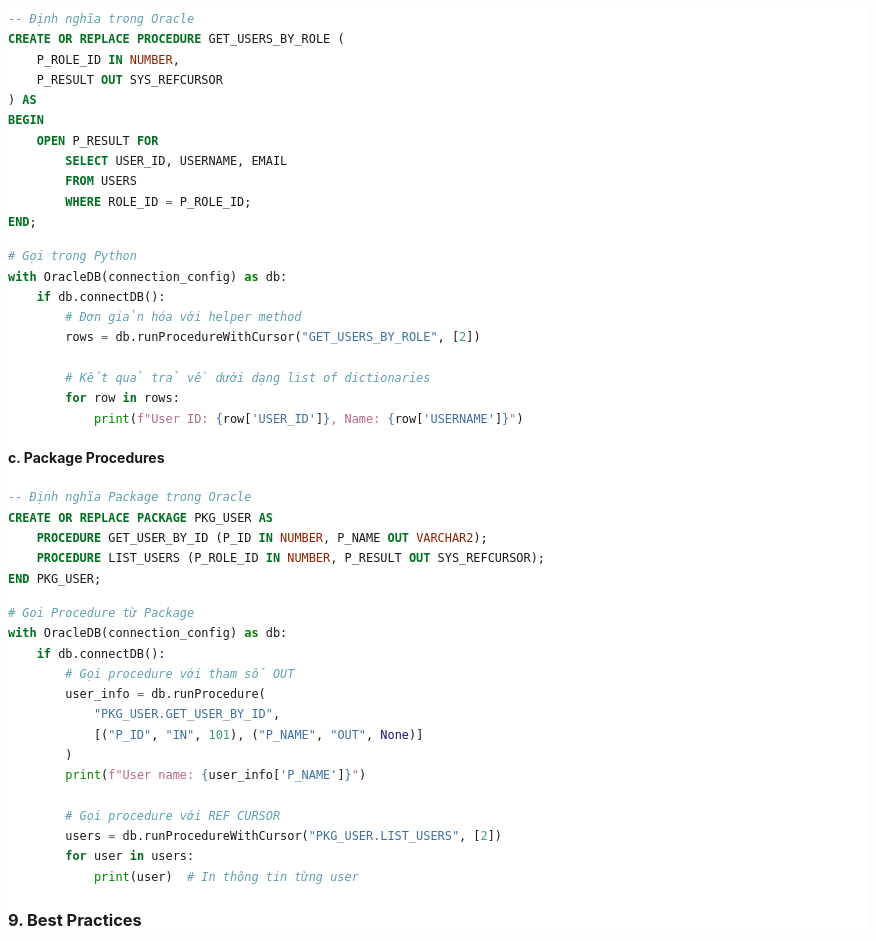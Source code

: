 ```sql
-- Định nghĩa trong Oracle
CREATE OR REPLACE PROCEDURE GET_USERS_BY_ROLE (
    P_ROLE_ID IN NUMBER,
    P_RESULT OUT SYS_REFCURSOR
) AS
BEGIN
    OPEN P_RESULT FOR
        SELECT USER_ID, USERNAME, EMAIL
        FROM USERS
        WHERE ROLE_ID = P_ROLE_ID;
END;
```

```python
# Gọi trong Python
with OracleDB(connection_config) as db:
    if db.connectDB():
        # Đơn giản hóa với helper method
        rows = db.runProcedureWithCursor("GET_USERS_BY_ROLE", [2])
        
        # Kết quả trả về dưới dạng list of dictionaries
        for row in rows:
            print(f"User ID: {row['USER_ID']}, Name: {row['USERNAME']}")
```

#### c. Package Procedures

```sql
-- Định nghĩa Package trong Oracle
CREATE OR REPLACE PACKAGE PKG_USER AS
    PROCEDURE GET_USER_BY_ID (P_ID IN NUMBER, P_NAME OUT VARCHAR2);
    PROCEDURE LIST_USERS (P_ROLE_ID IN NUMBER, P_RESULT OUT SYS_REFCURSOR);
END PKG_USER;
```

```python
# Gọi Procedure từ Package
with OracleDB(connection_config) as db:
    if db.connectDB():
        # Gọi procedure với tham số OUT
        user_info = db.runProcedure(
            "PKG_USER.GET_USER_BY_ID",
            [("P_ID", "IN", 101), ("P_NAME", "OUT", None)]
        )
        print(f"User name: {user_info['P_NAME']}")

        # Gọi procedure với REF CURSOR
        users = db.runProcedureWithCursor("PKG_USER.LIST_USERS", [2])
        for user in users:
            print(user)  # In thông tin từng user
```

### 9. Best Practices
